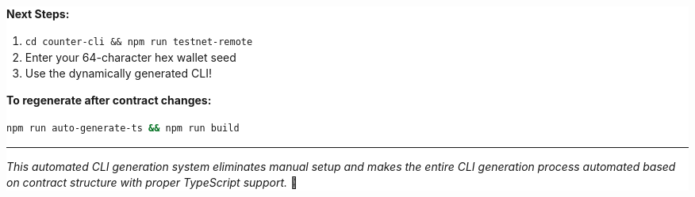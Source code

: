 **Next Steps:**
1. `cd counter-cli && npm run testnet-remote`
2. Enter your 64-character hex wallet seed
3. Use the dynamically generated CLI!

**To regenerate after contract changes:**
```bash
npm run auto-generate-ts && npm run build
```

---

*This automated CLI generation system eliminates manual setup and makes the entire CLI generation process automated based on contract structure with proper TypeScript support.* 🎯
